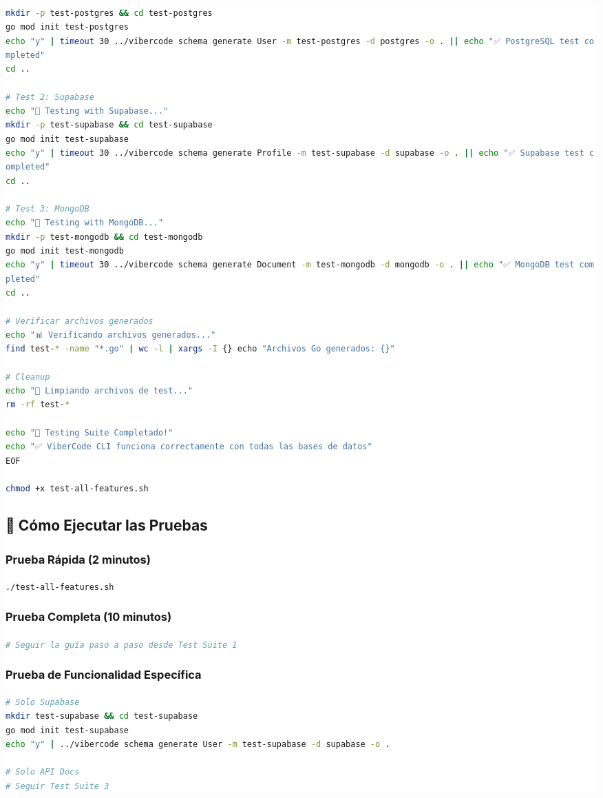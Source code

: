 ```bash
mkdir -p test-postgres && cd test-postgres
go mod init test-postgres
echo "y" | timeout 30 ../vibercode schema generate User -m test-postgres -d postgres -o . || echo "✅ PostgreSQL test completed"
cd ..

# Test 2: Supabase
echo "🌟 Testing with Supabase..."
mkdir -p test-supabase && cd test-supabase
go mod init test-supabase
echo "y" | timeout 30 ../vibercode schema generate Profile -m test-supabase -d supabase -o . || echo "✅ Supabase test completed"
cd ..

# Test 3: MongoDB
echo "🍃 Testing with MongoDB..."
mkdir -p test-mongodb && cd test-mongodb
go mod init test-mongodb
echo "y" | timeout 30 ../vibercode schema generate Document -m test-mongodb -d mongodb -o . || echo "✅ MongoDB test completed"
cd ..

# Verificar archivos generados
echo "📊 Verificando archivos generados..."
find test-* -name "*.go" | wc -l | xargs -I {} echo "Archivos Go generados: {}"

# Cleanup
echo "🧹 Limpiando archivos de test..."
rm -rf test-*

echo "🎉 Testing Suite Completado!"
echo "✅ ViberCode CLI funciona correctamente con todas las bases de datos"
EOF

chmod +x test-all-features.sh
```

## 🚀 Cómo Ejecutar las Pruebas

### Prueba Rápida (2 minutos)
```bash
./test-all-features.sh
```

### Prueba Completa (10 minutos)
```bash
# Seguir la guía paso a paso desde Test Suite 1
```

### Prueba de Funcionalidad Específica
```bash
# Solo Supabase
mkdir test-supabase && cd test-supabase
go mod init test-supabase
echo "y" | ../vibercode schema generate User -m test-supabase -d supabase -o .

# Solo API Docs
# Seguir Test Suite 3
```
